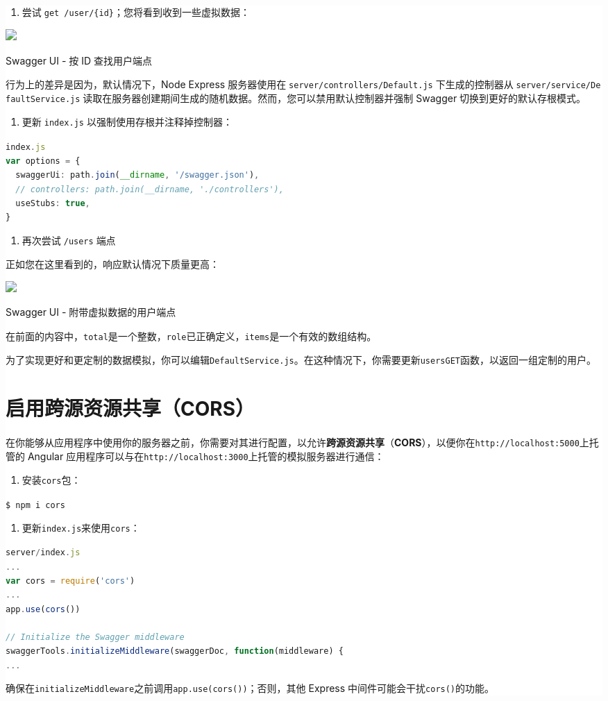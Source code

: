 1.  尝试 `get /user/{id}`；您将看到收到一些虚拟数据：

![](https://github.com/OpenDocCN/freelearn-angular-zh/raw/master/docs/bd-lgscl-webapp-ng/img/6e2ad6a5-bff4-42cd-b195-0e0d03d31ae4.png)

Swagger UI - 按 ID 查找用户端点

行为上的差异是因为，默认情况下，Node Express 服务器使用在 `server/controllers/Default.js` 下生成的控制器从 `server/service/DefaultService.js` 读取在服务器创建期间生成的随机数据。然而，您可以禁用默认控制器并强制 Swagger 切换到更好的默认存根模式。

1.  更新 `index.js` 以强制使用存根并注释掉控制器：

```ts
index.js
var options = {
  swaggerUi: path.join(__dirname, '/swagger.json'),
  // controllers: path.join(__dirname, './controllers'),
  useStubs: true,
}
```

1.  再次尝试 `/users` 端点

正如您在这里看到的，响应默认情况下质量更高：

![](https://github.com/OpenDocCN/freelearn-angular-zh/raw/master/docs/bd-lgscl-webapp-ng/img/f75896ae-de7d-4ffc-8e71-1938fdc51bc7.png)

Swagger UI - 附带虚拟数据的用户端点

在前面的内容中，`total`是一个整数，`role`已正确定义，`items`是一个有效的数组结构。

为了实现更好和更定制的数据模拟，你可以编辑`DefaultService.js`。在这种情况下，你需要更新`usersGET`函数，以返回一组定制的用户。

# 启用跨源资源共享（CORS）

在你能够从应用程序中使用你的服务器之前，你需要对其进行配置，以允许**跨源资源共享**（**CORS**），以便你在`http://localhost:5000`上托管的 Angular 应用程序可以与在`http://localhost:3000`上托管的模拟服务器进行通信：

1.  安装`cors`包：

```ts
$ npm i cors
```

1.  更新`index.js`来使用`cors`：

```ts
server/index.js
...
var cors = require('cors')
...
app.use(cors())

// Initialize the Swagger middleware
swaggerTools.initializeMiddleware(swaggerDoc, function(middleware) {
...
```

确保在`initializeMiddleware`之前调用`app.use(cors())`；否则，其他 Express 中间件可能会干扰`cors()`的功能。
